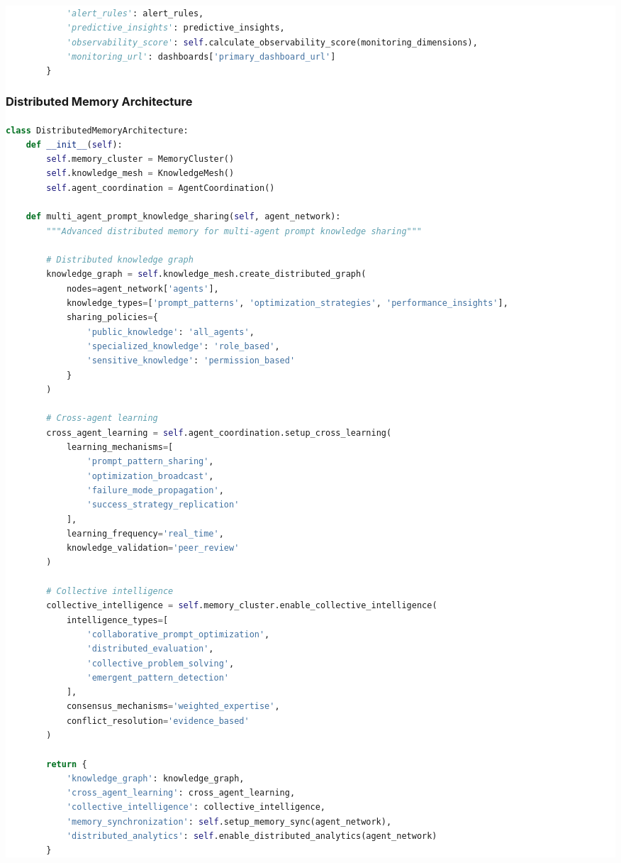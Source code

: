 ```python
            'alert_rules': alert_rules,
            'predictive_insights': predictive_insights,
            'observability_score': self.calculate_observability_score(monitoring_dimensions),
            'monitoring_url': dashboards['primary_dashboard_url']
        }
```

### Distributed Memory Architecture

```python
class DistributedMemoryArchitecture:
    def __init__(self):
        self.memory_cluster = MemoryCluster()
        self.knowledge_mesh = KnowledgeMesh()
        self.agent_coordination = AgentCoordination()
        
    def multi_agent_prompt_knowledge_sharing(self, agent_network):
        """Advanced distributed memory for multi-agent prompt knowledge sharing"""
        
        # Distributed knowledge graph
        knowledge_graph = self.knowledge_mesh.create_distributed_graph(
            nodes=agent_network['agents'],
            knowledge_types=['prompt_patterns', 'optimization_strategies', 'performance_insights'],
            sharing_policies={
                'public_knowledge': 'all_agents',
                'specialized_knowledge': 'role_based',
                'sensitive_knowledge': 'permission_based'
            }
        )
        
        # Cross-agent learning
        cross_agent_learning = self.agent_coordination.setup_cross_learning(
            learning_mechanisms=[
                'prompt_pattern_sharing',
                'optimization_broadcast',
                'failure_mode_propagation',
                'success_strategy_replication'
            ],
            learning_frequency='real_time',
            knowledge_validation='peer_review'
        )
        
        # Collective intelligence
        collective_intelligence = self.memory_cluster.enable_collective_intelligence(
            intelligence_types=[
                'collaborative_prompt_optimization',
                'distributed_evaluation',
                'collective_problem_solving',
                'emergent_pattern_detection'
            ],
            consensus_mechanisms='weighted_expertise',
            conflict_resolution='evidence_based'
        )
        
        return {
            'knowledge_graph': knowledge_graph,
            'cross_agent_learning': cross_agent_learning,
            'collective_intelligence': collective_intelligence,
            'memory_synchronization': self.setup_memory_sync(agent_network),
            'distributed_analytics': self.enable_distributed_analytics(agent_network)
        }
```
